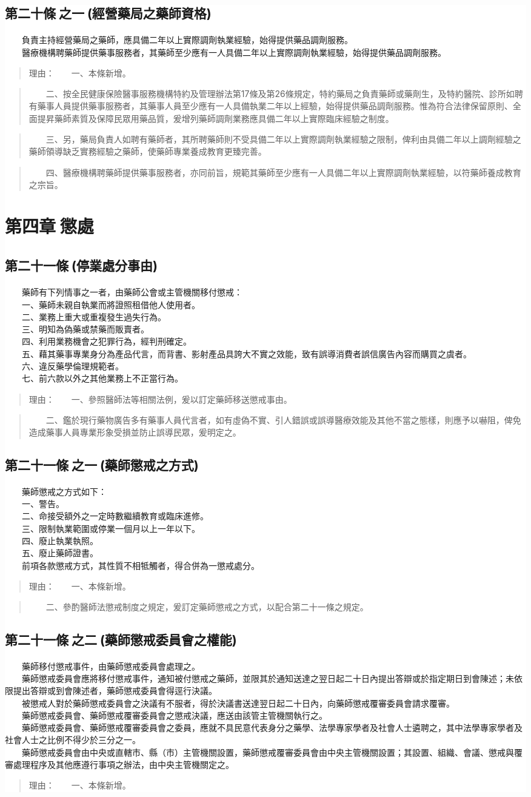 
第二十條 之一 (經營藥局之藥師資格)
----------------------------------
　　負責主持經營藥局之藥師，應具備二年以上實際調劑執業經驗，始得提供藥品調劑服務。  
　　醫療機構聘藥師提供藥事服務者，其藥師至少應有一人具備二年以上實際調劑執業經驗，始得提供藥品調劑服務。  
> 理由：　　一、本條新增。

> 　　二、按全民健康保險醫事服務機構特約及管理辦法第17條及第26條規定，特約藥局之負責藥師或藥劑生，及特約醫院、診所如聘有藥事人員提供藥事服務者，其藥事人員至少應有一人具備執業二年以上經驗，始得提供藥品調劑服務。惟為符合法律保留原則、全面提昇藥師素質及保障民眾用藥品質，爰增列藥師調劑業務應具備二年以上實際臨床經驗之制度。

> 　　三、另，藥局負責人如聘有藥師者，其所聘藥師則不受具備二年以上實際調劑執業經驗之限制，俾利由具備二年以上調劑經驗之藥師領導缺乏實務經驗之藥師，使藥師專業養成教育更臻完善。

> 　　四、醫療機構聘藥師提供藥事服務者，亦同前旨，規範其藥師至少應有一人具備二年以上實際調劑執業經驗，以符藥師養成教育之宗旨。



第四章  懲處
============
第二十一條 (停業處分事由)
-------------------------
　　藥師有下列情事之一者，由藥師公會或主管機關移付懲戒：  
　　一、藥師未親自執業而將證照租借他人使用者。  
　　二、業務上重大或重複發生過失行為。  
　　三、明知為偽藥或禁藥而販賣者。  
　　四、利用業務機會之犯罪行為，經判刑確定。  
　　五、藉其藥事專業身分為產品代言，而背書、影射產品具誇大不實之效能，致有誤導消費者誤信廣告內容而購買之虞者。  
　　六、違反藥學倫理規範者。  
　　七、前六款以外之其他業務上不正當行為。  
> 理由：　　一、參照醫師法等相關法例，爰以訂定藥師移送懲戒事由。

> 　　二、鑑於現行藥物廣告多有藥事人員代言者，如有虛偽不實、引人錯誤或誤導醫療效能及其他不當之態樣，則應予以嚇阻，俾免造成藥事人員專業形象受損並防止誤導民眾，爰明定之。



第二十一條 之一 (藥師懲戒之方式)
--------------------------------
　　藥師懲戒之方式如下：  
　　一、警告。  
　　二、命接受額外之一定時數繼續教育或臨床進修。  
　　三、限制執業範圍或停業一個月以上一年以下。  
　　四、廢止執業執照。  
　　五、廢止藥師證書。  
　　前項各款懲戒方式，其性質不相牴觸者，得合併為一懲戒處分。  
> 理由：　　一、本條新增。

> 　　二、參酌醫師法懲戒制度之規定，爰訂定藥師懲戒之方式，以配合第二十一條之規定。



第二十一條 之二 (藥師懲戒委員會之權能)
--------------------------------------
　　藥師移付懲戒事件，由藥師懲戒委員會處理之。  
　　藥師懲戒委員會應將移付懲戒事件，通知被付懲戒之藥師，並限其於通知送達之翌日起二十日內提出答辯或於指定期日到會陳述；未依限提出答辯或到會陳述者，藥師懲戒委員會得逕行決議。  
　　被懲戒人對於藥師懲戒委員會之決議有不服者，得於決議書送達翌日起二十日內，向藥師懲戒覆審委員會請求覆審。  
　　藥師懲戒委員會、藥師懲戒覆審委員會之懲戒決議，應送由該管主管機關執行之。  
　　藥師懲戒委員會、藥師懲戒覆審委員會之委員，應就不具民意代表身分之藥學、法學專家學者及社會人士遴聘之，其中法學專家學者及社會人士之比例不得少於三分之一。  
　　藥師懲戒委員會由中央或直轄市、縣（市）主管機關設置，藥師懲戒覆審委員會由中央主管機關設置；其設置、組織、會議、懲戒與覆審處理程序及其他應遵行事項之辦法，由中央主管機關定之。  
> 理由：　　一、本條新增。
